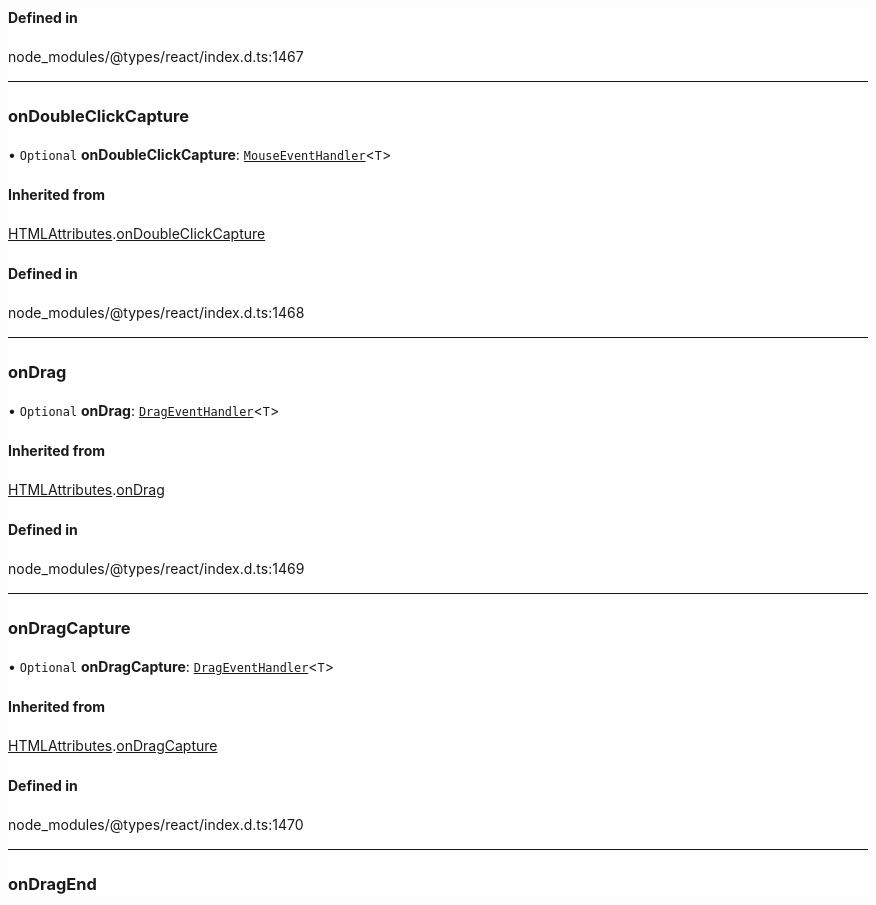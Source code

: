 #### Defined in

node_modules/@types/react/index.d.ts:1467

___

### onDoubleClickCapture

• `Optional` **onDoubleClickCapture**: [`MouseEventHandler`](../modules/components_Container._internal_.md#mouseeventhandler)<`T`\>

#### Inherited from

[HTMLAttributes](components_Container._internal_.HTMLAttributes.md).[onDoubleClickCapture](components_Container._internal_.HTMLAttributes.md#ondoubleclickcapture)

#### Defined in

node_modules/@types/react/index.d.ts:1468

___

### onDrag

• `Optional` **onDrag**: [`DragEventHandler`](../modules/components_Container._internal_.md#drageventhandler)<`T`\>

#### Inherited from

[HTMLAttributes](components_Container._internal_.HTMLAttributes.md).[onDrag](components_Container._internal_.HTMLAttributes.md#ondrag)

#### Defined in

node_modules/@types/react/index.d.ts:1469

___

### onDragCapture

• `Optional` **onDragCapture**: [`DragEventHandler`](../modules/components_Container._internal_.md#drageventhandler)<`T`\>

#### Inherited from

[HTMLAttributes](components_Container._internal_.HTMLAttributes.md).[onDragCapture](components_Container._internal_.HTMLAttributes.md#ondragcapture)

#### Defined in

node_modules/@types/react/index.d.ts:1470

___

### onDragEnd
